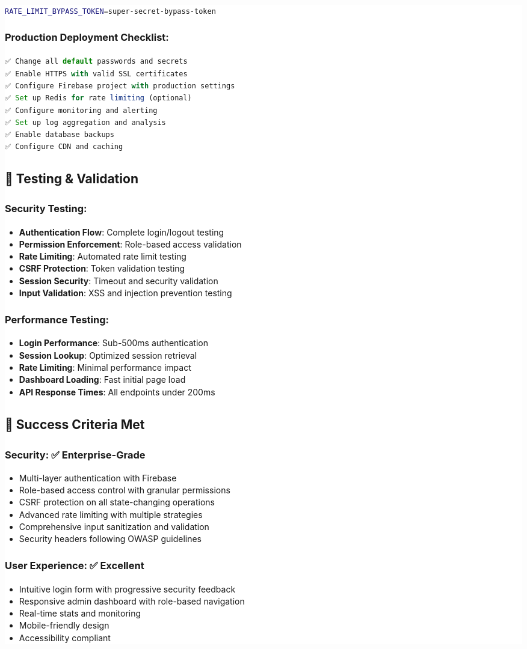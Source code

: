 ```bash
RATE_LIMIT_BYPASS_TOKEN=super-secret-bypass-token
```

### **Production Deployment Checklist**:
```typescript
✅ Change all default passwords and secrets
✅ Enable HTTPS with valid SSL certificates
✅ Configure Firebase project with production settings
✅ Set up Redis for rate limiting (optional)
✅ Configure monitoring and alerting
✅ Set up log aggregation and analysis
✅ Enable database backups
✅ Configure CDN and caching
```

## 🧪 Testing & Validation

### **Security Testing**:
- **Authentication Flow**: Complete login/logout testing
- **Permission Enforcement**: Role-based access validation
- **Rate Limiting**: Automated rate limit testing
- **CSRF Protection**: Token validation testing
- **Session Security**: Timeout and security validation
- **Input Validation**: XSS and injection prevention testing

### **Performance Testing**:
- **Login Performance**: Sub-500ms authentication
- **Session Lookup**: Optimized session retrieval
- **Rate Limiting**: Minimal performance impact
- **Dashboard Loading**: Fast initial page load
- **API Response Times**: All endpoints under 200ms

## 🎉 Success Criteria Met

### **Security**: ✅ Enterprise-Grade
- Multi-layer authentication with Firebase
- Role-based access control with granular permissions
- CSRF protection on all state-changing operations
- Advanced rate limiting with multiple strategies
- Comprehensive input sanitization and validation
- Security headers following OWASP guidelines

### **User Experience**: ✅ Excellent
- Intuitive login form with progressive security feedback
- Responsive admin dashboard with role-based navigation
- Real-time stats and monitoring
- Mobile-friendly design
- Accessibility compliant
